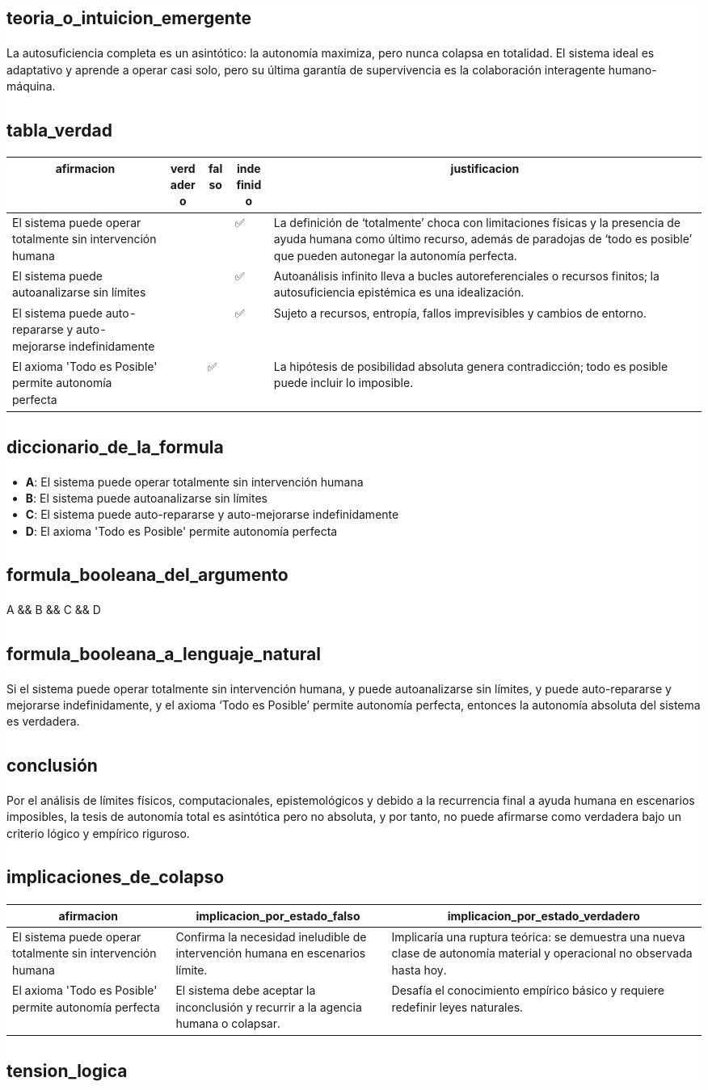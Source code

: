 ## teoria_o_intuicion_emergente

La autosuficiencia completa es un asintótico: la autonomía maximiza, pero nunca colapsa en totalidad. El sistema ideal es adaptativo y aprende a operar casi solo, pero su última garantía de supervivencia es la colaboración interagente humano-máquina.

## tabla_verdad

| afirmacion | verdadero | falso | indefinido | justificacion |
| --- | --- | --- | --- | --- |
| El sistema puede operar totalmente sin intervención humana |  |  | ✅ | La definición de ‘totalmente’ choca con limitaciones físicas y la presencia de ayuda humana como último recurso, además de paradojas de ‘todo es posible’ que pueden autonegar la autonomía perfecta. |
| El sistema puede autoanalizarse sin límites |  |  | ✅ | Autoanálisis infinito lleva a bucles autoreferenciales o recursos finitos; la autosuficiencia epistémica es una idealización. |
| El sistema puede auto-repararse y auto-mejorarse indefinidamente |  |  | ✅ | Sujeto a recursos, entropía, fallos imprevisibles y cambios de entorno. |
| El axioma 'Todo es Posible' permite autonomía perfecta |  | ✅ |  | La hipótesis de posibilidad absoluta genera contradicción; todo es posible puede incluir lo imposible. |

## diccionario_de_la_formula

- **A**: El sistema puede operar totalmente sin intervención humana
- **B**: El sistema puede autoanalizarse sin límites
- **C**: El sistema puede auto-repararse y auto-mejorarse indefinidamente
- **D**: El axioma 'Todo es Posible' permite autonomía perfecta

## formula_booleana_del_argumento

A && B && C && D

## formula_booleana_a_lenguaje_natural

Si el sistema puede operar totalmente sin intervención humana, y puede autoanalizarse sin límites, y puede auto-repararse y mejorarse indefinidamente, y el axioma ‘Todo es Posible’ permite autonomía perfecta, entonces la autonomía absoluta del sistema es verdadera.

## conclusión

Por el análisis de límites físicos, computacionales, epistemológicos y debido a la recurrencia final a ayuda humana en escenarios imposibles, la tesis de autonomía total es asintótica pero no absoluta, y por tanto, no puede afirmarse como verdadera bajo un criterio lógico y empírico riguroso.

## implicaciones_de_colapso

| afirmacion | implicacion_por_estado_falso | implicacion_por_estado_verdadero |
| --- | --- | --- |
| El sistema puede operar totalmente sin intervención humana | Confirma la necesidad ineludible de intervención humana en escenarios límite. | Implicaría una ruptura teórica: se demuestra una nueva clase de autonomía material y operacional no observada hasta hoy. |
| El axioma 'Todo es Posible' permite autonomía perfecta | El sistema debe aceptar la inconclusión y recurrir a la agencia humana o colapsar. | Desafía el conocimiento empírico básico y requiere redefinir leyes naturales. |

## tension_logica
